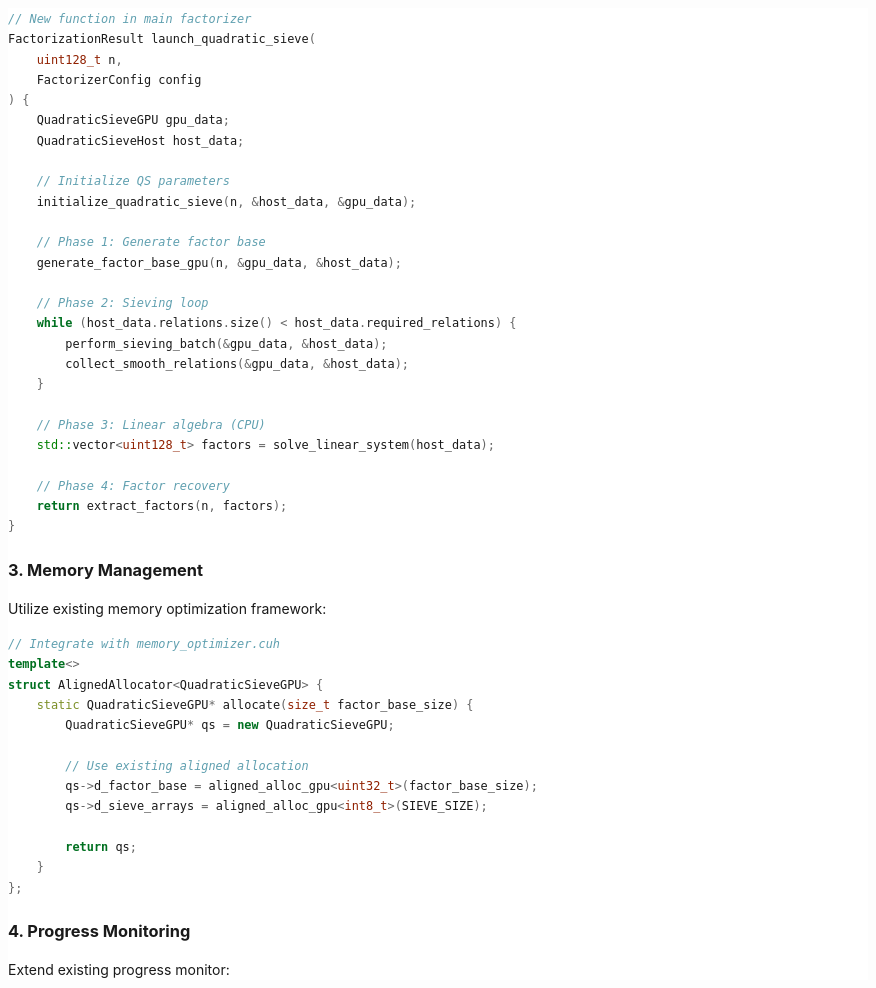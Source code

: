 ```cpp
// New function in main factorizer
FactorizationResult launch_quadratic_sieve(
    uint128_t n,
    FactorizerConfig config
) {
    QuadraticSieveGPU gpu_data;
    QuadraticSieveHost host_data;
    
    // Initialize QS parameters
    initialize_quadratic_sieve(n, &host_data, &gpu_data);
    
    // Phase 1: Generate factor base
    generate_factor_base_gpu(n, &gpu_data, &host_data);
    
    // Phase 2: Sieving loop
    while (host_data.relations.size() < host_data.required_relations) {
        perform_sieving_batch(&gpu_data, &host_data);
        collect_smooth_relations(&gpu_data, &host_data);
    }
    
    // Phase 3: Linear algebra (CPU)
    std::vector<uint128_t> factors = solve_linear_system(host_data);
    
    // Phase 4: Factor recovery
    return extract_factors(n, factors);
}
```

### 3. Memory Management

Utilize existing memory optimization framework:

```cpp
// Integrate with memory_optimizer.cuh
template<>
struct AlignedAllocator<QuadraticSieveGPU> {
    static QuadraticSieveGPU* allocate(size_t factor_base_size) {
        QuadraticSieveGPU* qs = new QuadraticSieveGPU;
        
        // Use existing aligned allocation
        qs->d_factor_base = aligned_alloc_gpu<uint32_t>(factor_base_size);
        qs->d_sieve_arrays = aligned_alloc_gpu<int8_t>(SIEVE_SIZE);
        
        return qs;
    }
};
```

### 4. Progress Monitoring

Extend existing progress monitor:
